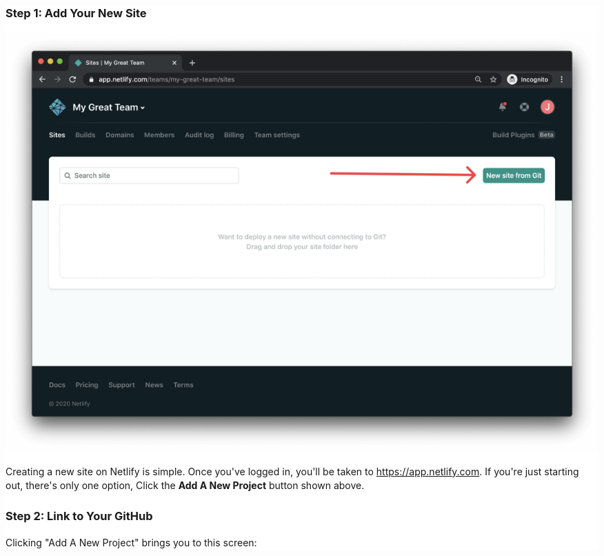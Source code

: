 ### Step 1: Add Your New Site

![step 1 - add](/v3/img/blog/add-new-project.png)

Creating a new site on Netlify is simple. Once you've logged in, you'll be taken to https://app.netlify.com. If you're just starting out, there's only one option, Click the **Add A New Project** button shown above.

### Step 2: Link to Your GitHub

Clicking "Add A New Project" brings you to this screen:

